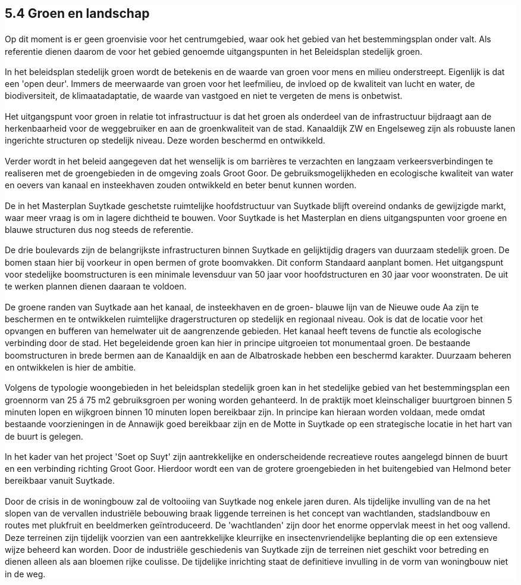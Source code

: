 ## **5.4 Groen en landschap**

Op dit moment is er geen groenvisie voor het centrumgebied, waar ook het gebied van het bestemmingsplan onder valt. Als referentie dienen daarom de voor het gebied genoemde uitgangspunten in het Beleidsplan stedelijk groen.

 In het beleidsplan stedelijk groen wordt de betekenis en de waarde van groen voor mens en milieu onderstreept. Eigenlijk is dat een 'open deur'. Immers de meerwaarde van groen voor het leefmilieu, de invloed op de kwaliteit van lucht en water, de biodiversiteit, de klimaatadaptatie, de waarde van vastgoed en niet te vergeten de mens is onbetwist.

Het uitgangspunt voor groen in relatie tot infrastructuur is dat het groen als onderdeel van de infrastructuur bijdraagt aan de herkenbaarheid voor de weggebruiker en aan de groenkwaliteit van de stad. Kanaaldijk ZW en Engelseweg zijn als robuuste lanen ingerichte structuren op stedelijk niveau. Deze worden beschermd en ontwikkeld.

Verder wordt in het beleid aangegeven dat het wenselijk is om barrières te verzachten en langzaam verkeersverbindingen te realiseren met de groengebieden in de omgeving zoals Groot Goor. De gebruiksmogelijkheden en ecologische kwaliteit van water en oevers van kanaal en insteekhaven zouden ontwikkeld en beter benut kunnen worden.

De in het Masterplan Suytkade geschetste ruimtelijke hoofdstructuur van Suytkade blijft overeind ondanks de gewijzigde markt, waar meer vraag is om in lagere dichtheid te bouwen. Voor Suytkade is het Masterplan en diens uitgangspunten voor groene en blauwe structuren dus nog steeds de referentie.

De drie boulevards zijn de belangrijkste infrastructuren binnen Suytkade en gelijktijdig dragers van duurzaam stedelijk groen. De bomen staan hier bij voorkeur in open bermen of grote boomvakken. Dit conform Standaard aanplant bomen. Het uitgangspunt voor stedelijke boomstructuren is een minimale levensduur van 50 jaar voor hoofdstructuren en 30 jaar voor woonstraten. De uit te werken plannen dienen daaraan te voldoen.

De groene randen van Suytkade aan het kanaal, de insteekhaven en de groen- blauwe lijn van de Nieuwe oude Aa zijn te beschermen en te ontwikkelen ruimtelijke dragerstructuren op stedelijk en regionaal niveau. Ook is dat de locatie voor het opvangen en bufferen van hemelwater uit de aangrenzende gebieden. Het kanaal heeft tevens de functie als ecologische verbinding door de stad. Het begeleidende groen kan hier in principe uitgroeien tot monumentaal groen. De bestaande boomstructuren in brede bermen aan de Kanaaldijk en aan de Albatroskade hebben een beschermd karakter. Duurzaam beheren en ontwikkelen is hier de ambitie.

Volgens de typologie woongebieden in het beleidsplan stedelijk groen kan in het stedelijke gebied van het bestemmingsplan een groennorm van 25 á 75 m2 gebruiksgroen per woning worden gehanteerd. In de praktijk moet kleinschaliger buurtgroen binnen 5 minuten lopen en wijkgroen binnen 10 minuten lopen bereikbaar zijn. In principe kan hieraan worden voldaan, mede omdat bestaande voorzieningen in de Annawijk goed bereikbaar zijn en de Motte in Suytkade op een strategische locatie in het hart van de buurt is gelegen.

In het kader van het project 'Soet op Suyt' zijn aantrekkelijke en onderscheidende recreatieve routes aangelegd binnen de buurt en een verbinding richting Groot Goor. Hierdoor wordt een van de grotere groengebieden in het buitengebied van Helmond beter bereikbaar vanuit Suytkade.

Door de crisis in de woningbouw zal de voltooiing van Suytkade nog enkele jaren duren. Als tijdelijke invulling van de na het slopen van de vervallen industriële bebouwing braak liggende terreinen is het concept van wachtlanden, stadslandbouw en routes met plukfruit en beeldmerken geïntroduceerd. De 'wachtlanden' zijn door het enorme oppervlak meest in het oog vallend. Deze terreinen zijn tijdelijk voorzien van een aantrekkelijke kleurrijke en insectenvriendelijke beplanting die op een extensieve wijze beheerd kan worden. Door de industriële geschiedenis van Suytkade zijn de terreinen niet geschikt voor betreding en dienen alleen als aan bloemen rijke coulisse. De tijdelijke inrichting staat de definitieve invulling in de vorm van woningbouw niet in de weg.
